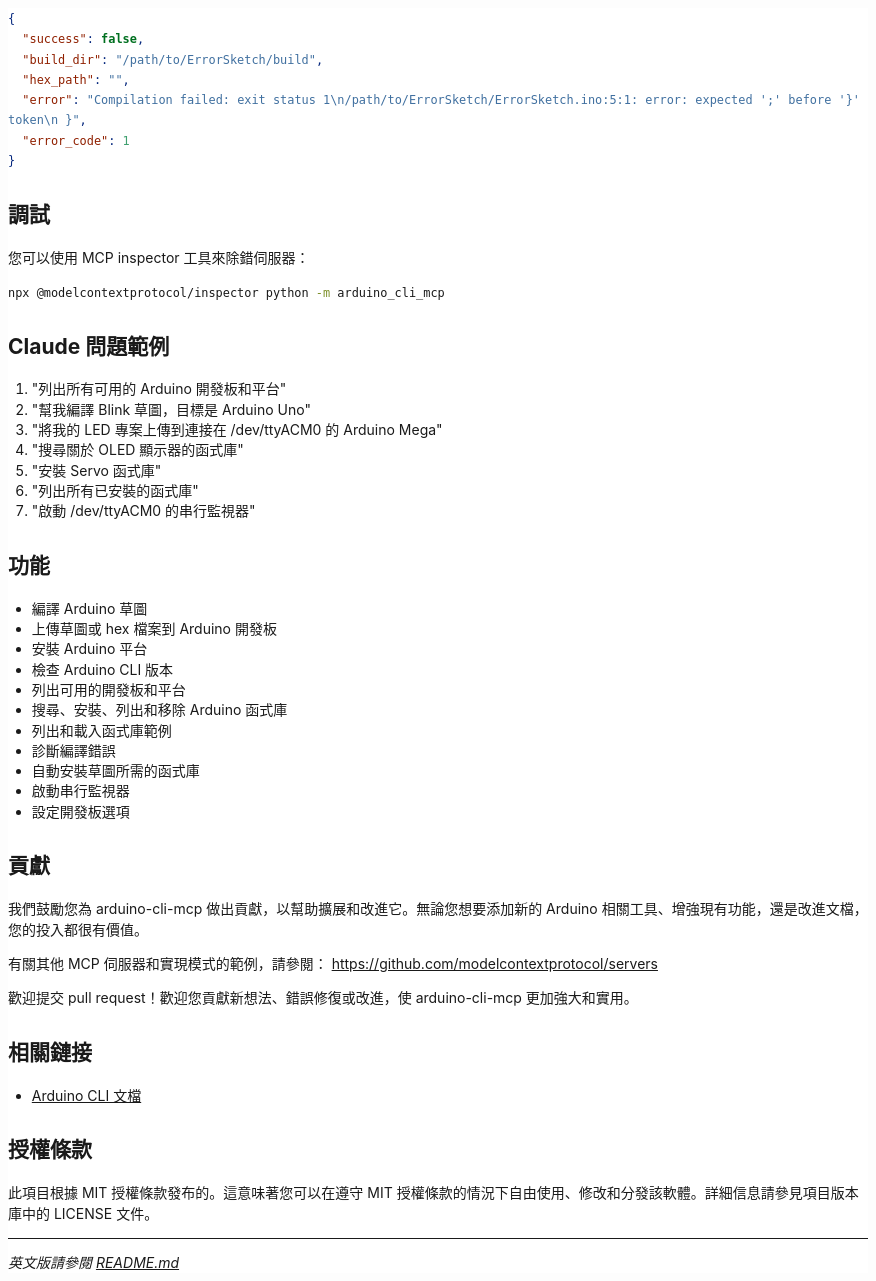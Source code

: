 ```json
{
  "success": false,
  "build_dir": "/path/to/ErrorSketch/build",
  "hex_path": "",
  "error": "Compilation failed: exit status 1\n/path/to/ErrorSketch/ErrorSketch.ino:5:1: error: expected ';' before '}' token\n }",
  "error_code": 1
}
```

## 調試

您可以使用 MCP inspector 工具來除錯伺服器：

```bash
npx @modelcontextprotocol/inspector python -m arduino_cli_mcp
```

## Claude 問題範例

1. "列出所有可用的 Arduino 開發板和平台"
2. "幫我編譯 Blink 草圖，目標是 Arduino Uno"
3. "將我的 LED 專案上傳到連接在 /dev/ttyACM0 的 Arduino Mega"
4. "搜尋關於 OLED 顯示器的函式庫"
5. "安裝 Servo 函式庫"
6. "列出所有已安裝的函式庫"
7. "啟動 /dev/ttyACM0 的串行監視器"

## 功能

- 編譯 Arduino 草圖
- 上傳草圖或 hex 檔案到 Arduino 開發板
- 安裝 Arduino 平台
- 檢查 Arduino CLI 版本
- 列出可用的開發板和平台
- 搜尋、安裝、列出和移除 Arduino 函式庫
- 列出和載入函式庫範例
- 診斷編譯錯誤
- 自動安裝草圖所需的函式庫
- 啟動串行監視器
- 設定開發板選項

## 貢獻

我們鼓勵您為 arduino-cli-mcp 做出貢獻，以幫助擴展和改進它。無論您想要添加新的 Arduino 相關工具、增強現有功能，還是改進文檔，您的投入都很有價值。

有關其他 MCP 伺服器和實現模式的範例，請參閱：
https://github.com/modelcontextprotocol/servers

歡迎提交 pull request！歡迎您貢獻新想法、錯誤修復或改進，使 arduino-cli-mcp 更加強大和實用。

## 相關鏈接

- [Arduino CLI 文檔](https://arduino.github.io/arduino-cli/)

## 授權條款

此項目根據 MIT 授權條款發布的。這意味著您可以在遵守 MIT 授權條款的情況下自由使用、修改和分發該軟體。詳細信息請參見項目版本庫中的 LICENSE 文件。

---

_英文版請參閱 [README.md](README.md)_
